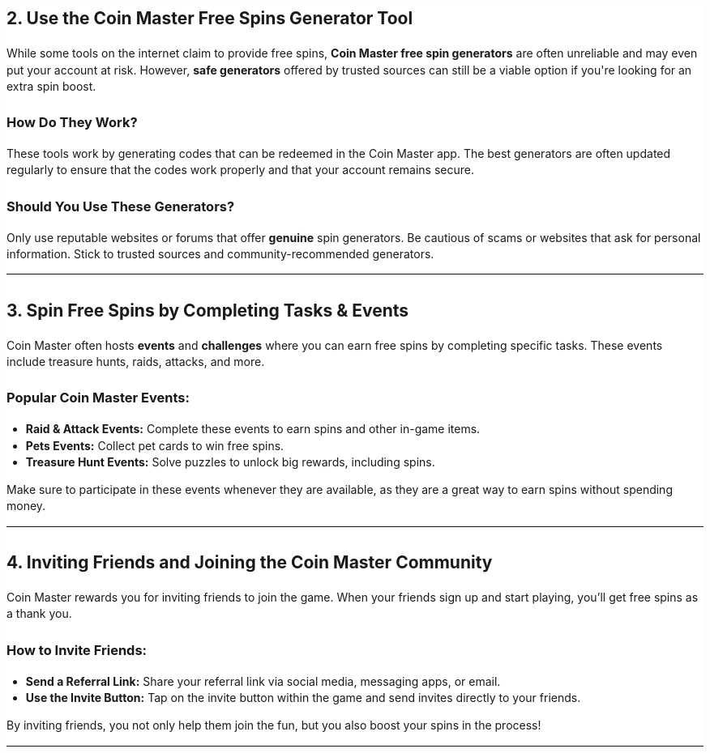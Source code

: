 
## 2. **Use the Coin Master Free Spins Generator Tool**

While some tools on the internet claim to provide free spins, **Coin Master free spin generators** are often unreliable and may even put your account at risk. However, **safe generators** offered by trusted sources can still be a viable option if you're looking for an extra spin boost.

### How Do They Work?

These tools work by generating codes that can be redeemed in the Coin Master app. The best generators are often updated regularly to ensure that the codes work properly and that your account remains secure.

### Should You Use These Generators?

Only use reputable websites or forums that offer **genuine** spin generators. Be cautious of scams or websites that ask for personal information. Stick to trusted sources and community-recommended generators.

---

## 3. **Spin Free Spins by Completing Tasks & Events**

Coin Master often hosts **events** and **challenges** where you can earn free spins by completing specific tasks. These events include treasure hunts, raids, attacks, and more.

### Popular Coin Master Events:

- **Raid & Attack Events:** Complete these events to earn spins and other in-game items.
- **Pets Events:** Collect pet cards to win free spins.
- **Treasure Hunt Events:** Solve puzzles to unlock big rewards, including spins.

Make sure to participate in these events whenever they are available, as they are a great way to earn spins without spending money.

---

## 4. **Inviting Friends and Joining the Coin Master Community**

Coin Master rewards you for inviting friends to join the game. When your friends sign up and start playing, you’ll get free spins as a thank you.

### How to Invite Friends:

- **Send a Referral Link:** Share your referral link via social media, messaging apps, or email.
- **Use the Invite Button:** Tap on the invite button within the game and send invites directly to your friends.

By inviting friends, you not only help them join the fun, but you also boost your spins in the process!

---
